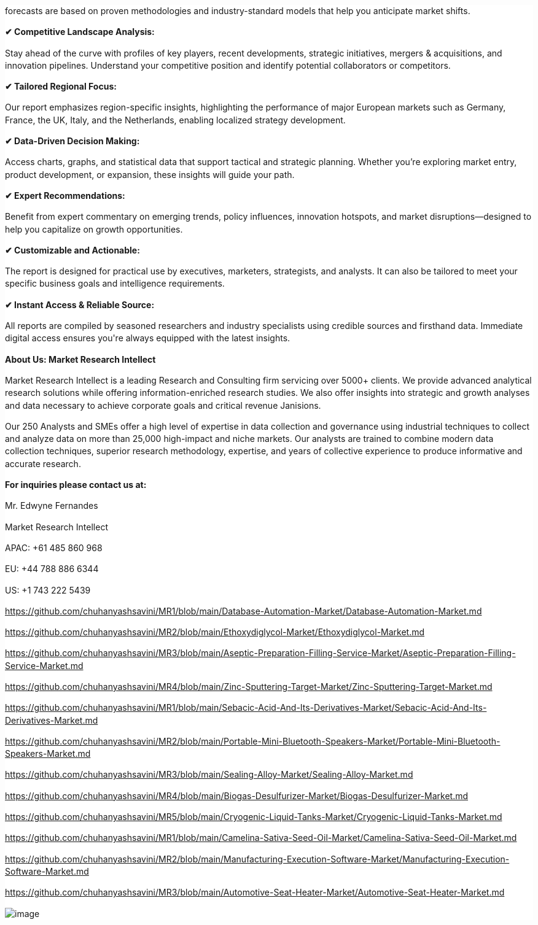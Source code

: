 forecasts are based on proven methodologies and industry-standard models that help you anticipate market shifts.</p><p><strong>✔ Competitive Landscape Analysis:</strong></p><p>Stay ahead of the curve with profiles of key players, recent developments, strategic initiatives, mergers &amp; acquisitions, and innovation pipelines. Understand your competitive position and identify potential collaborators or competitors.</p><p><strong>✔ Tailored Regional Focus:</strong></p><p>Our report emphasizes region-specific insights, highlighting the performance of major European markets such as Germany, France, the UK, Italy, and the Netherlands, enabling localized strategy development.</p><p><strong>✔ Data-Driven Decision Making:</strong></p><p>Access charts, graphs, and statistical data that support tactical and strategic planning. Whether you&rsquo;re exploring market entry, product development, or expansion, these insights will guide your path.</p><p><strong>✔ Expert Recommendations:</strong></p><p>Benefit from expert commentary on emerging trends, policy influences, innovation hotspots, and market disruptions&mdash;designed to help you capitalize on growth opportunities.</p><p><strong>✔ Customizable and Actionable:</strong></p><p>The report is designed for practical use by executives, marketers, strategists, and analysts. It can also be tailored to meet your specific business goals and intelligence requirements.</p><p><strong>✔ Instant Access &amp; Reliable Source:</strong></p><p>All reports are compiled by seasoned researchers and industry specialists using credible sources and firsthand data. Immediate digital access ensures you're always equipped with the latest insights.</p><p><strong><span class="font-[700]">About Us: Market Research Intellect</span></strong></p><p><span class="">Market Research Intellect is a leading Research and Consulting firm servicing over 5000+ clients. We provide advanced analytical research solutions while offering information-enriched research studies.&nbsp;</span>We also offer insights into strategic and growth analyses and data necessary to achieve corporate goals and critical revenue Janisions.</p><p><span class="">Our 250 Analysts and SMEs offer a high level of expertise in data collection and governance using industrial techniques to collect and analyze data on more than 25,000 high-impact and niche markets. Our analysts are trained to combine modern data collection techniques, superior research methodology, expertise, and years of collective experience to produce informative and accurate research.</span></p><p><strong>For inquiries please contact us at:</strong></p><p>Mr. Edwyne Fernandes</p><p>Market Research Intellect</p><p>APAC: +61 485 860 968</p><p>EU: +44 788 886 6344</p><p>US: +1 743 222 5439</p><p><a href="https://github.com/chuhanyashsavini/MR1/blob/main/Database-Automation-Market/Database-Automation-Market.md">https://github.com/chuhanyashsavini/MR1/blob/main/Database-Automation-Market/Database-Automation-Market.md</a></p><p><a href=" https://github.com/chuhanyashsavini/MR2/blob/main/Ethoxydiglycol-Market/Ethoxydiglycol-Market.md"> https://github.com/chuhanyashsavini/MR2/blob/main/Ethoxydiglycol-Market/Ethoxydiglycol-Market.md</a></p><p><a href="https://github.com/chuhanyashsavini/MR3/blob/main/Aseptic-Preparation-Filling-Service-Market/Aseptic-Preparation-Filling-Service-Market.md">https://github.com/chuhanyashsavini/MR3/blob/main/Aseptic-Preparation-Filling-Service-Market/Aseptic-Preparation-Filling-Service-Market.md</a></p><p><a href="https://github.com/chuhanyashsavini/MR4/blob/main/Zinc-Sputtering-Target-Market/Zinc-Sputtering-Target-Market.md">https://github.com/chuhanyashsavini/MR4/blob/main/Zinc-Sputtering-Target-Market/Zinc-Sputtering-Target-Market.md</a></p><p><a href="https://github.com/chuhanyashsavini/MR1/blob/main/Sebacic-Acid-And-Its-Derivatives-Market/Sebacic-Acid-And-Its-Derivatives-Market.md">https://github.com/chuhanyashsavini/MR1/blob/main/Sebacic-Acid-And-Its-Derivatives-Market/Sebacic-Acid-And-Its-Derivatives-Market.md</a></p><p><a href=" https://github.com/chuhanyashsavini/MR2/blob/main/Portable-Mini-Bluetooth-Speakers-Market/Portable-Mini-Bluetooth-Speakers-Market.md"> https://github.com/chuhanyashsavini/MR2/blob/main/Portable-Mini-Bluetooth-Speakers-Market/Portable-Mini-Bluetooth-Speakers-Market.md</a></p><p><a href="https://github.com/chuhanyashsavini/MR3/blob/main/Sealing-Alloy-Market/Sealing-Alloy-Market.md">https://github.com/chuhanyashsavini/MR3/blob/main/Sealing-Alloy-Market/Sealing-Alloy-Market.md</a></p><p><a href="https://github.com/chuhanyashsavini/MR4/blob/main/Biogas-Desulfurizer-Market/Biogas-Desulfurizer-Market.md">https://github.com/chuhanyashsavini/MR4/blob/main/Biogas-Desulfurizer-Market/Biogas-Desulfurizer-Market.md</a></p><p><a href="https://github.com/chuhanyashsavini/MR5/blob/main/Cryogenic-Liquid-Tanks-Market/Cryogenic-Liquid-Tanks-Market.md">https://github.com/chuhanyashsavini/MR5/blob/main/Cryogenic-Liquid-Tanks-Market/Cryogenic-Liquid-Tanks-Market.md</a></p><p><a href="https://github.com/chuhanyashsavini/MR1/blob/main/Camelina-Sativa-Seed-Oil-Market/Camelina-Sativa-Seed-Oil-Market.md">https://github.com/chuhanyashsavini/MR1/blob/main/Camelina-Sativa-Seed-Oil-Market/Camelina-Sativa-Seed-Oil-Market.md</a></p><p><a href=" https://github.com/chuhanyashsavini/MR2/blob/main/Manufacturing-Execution-Software-Market/Manufacturing-Execution-Software-Market.md"> https://github.com/chuhanyashsavini/MR2/blob/main/Manufacturing-Execution-Software-Market/Manufacturing-Execution-Software-Market.md</a></p><p><a href="https://github.com/chuhanyashsavini/MR3/blob/main/Automotive-Seat-Heater-Market/Automotive-Seat-Heater-Market.md">https://github.com/chuhanyashsavini/MR3/blob/main/Automotive-Seat-Heater-Market/Automotive-Seat-Heater-Market.md</a></p>
![image](https://github.com/user-attachments/assets/bb3d5be8-f191-4968-ad7c-01a333da9271)
